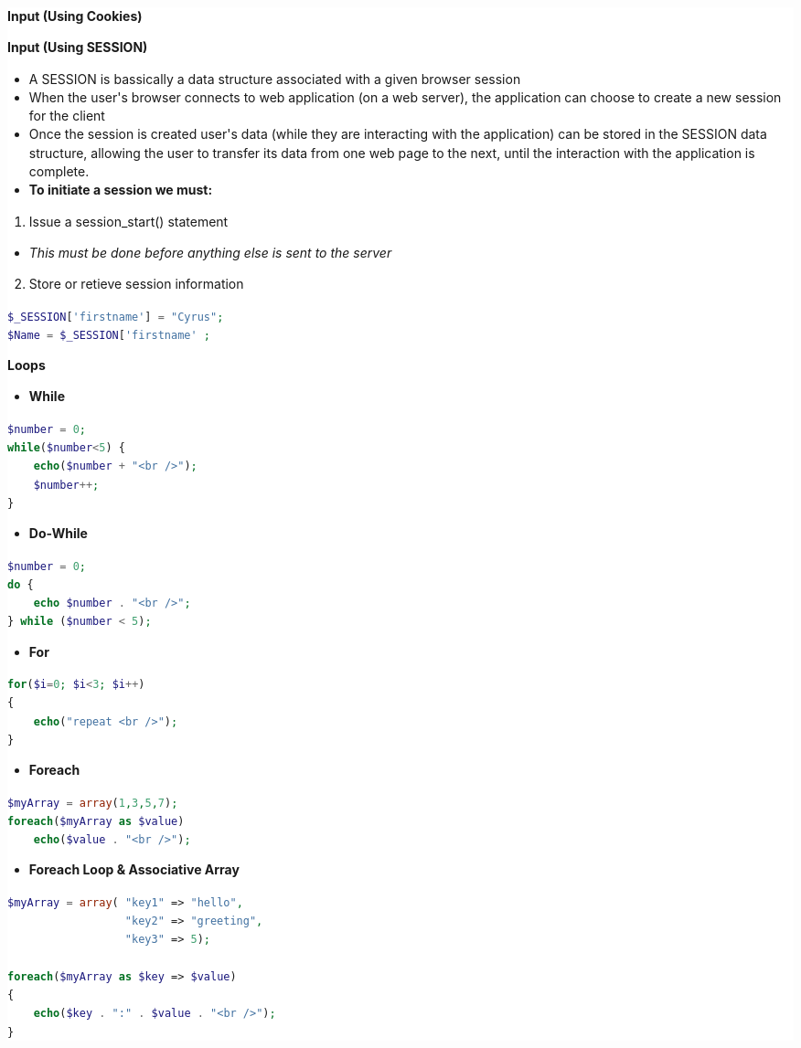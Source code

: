 **Input (Using Cookies)**

**Input (Using SESSION)**
- A SESSION is bassically a data structure associated with a given browser session
- When the user's browser connects to web application (on a web server), the application can choose to create a new session for the client
- Once the session is created user's data (while they are interacting with the application) can be stored in the SESSION data structure, allowing the user to transfer its data from one web page to the next, until the interaction with the application is complete.
- **To initiate a session we must:**
1. Issue a session_start() statement
- *This must be done before anything else is sent to the server*
2. Store or retieve session information

```php
$_SESSION['firstname'] = "Cyrus";
$Name = $_SESSION['firstname' ;  
```

**Loops**
- **While**
```php
$number = 0;
while($number<5) {
    echo($number + "<br />");
    $number++;
}
```
- **Do-While**
```php
$number = 0;
do {
    echo $number . "<br />";
} while ($number < 5);
```
- **For**
```php
for($i=0; $i<3; $i++)
{
    echo("repeat <br />");
}
```
- **Foreach**
```php
$myArray = array(1,3,5,7);
foreach($myArray as $value)
    echo($value . "<br />");
```
- **Foreach Loop & Associative Array**
```php
$myArray = array( "key1" => "hello",
                  "key2" => "greeting",
                  "key3" => 5);

foreach($myArray as $key => $value)
{
    echo($key . ":" . $value . "<br />");
}
```
